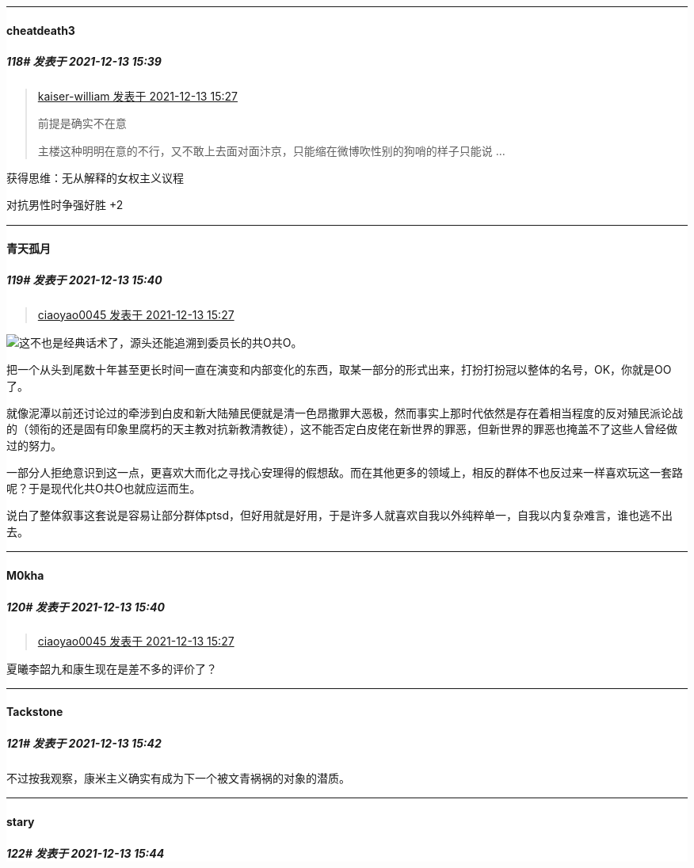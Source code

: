 *****

####  cheatdeath3  
##### 118#       发表于 2021-12-13 15:39

<blockquote><a href="httphttps://bbs.saraba1st.com/2b/forum.php?mod=redirect&amp;goto=findpost&amp;pid=53919038&amp;ptid=2042260" target="_blank">kaiser-william 发表于 2021-12-13 15:27</a>

前提是确实不在意

主楼这种明明在意的不行，又不敢上去面对面汴京，只能缩在微博吹性别的狗哨的样子只能说 ...</blockquote>
获得思维：无从解释的女权主义议程

对抗男性时争强好胜 +2

*****

####  青天孤月  
##### 119#       发表于 2021-12-13 15:40

<blockquote><a href="httphttps://bbs.saraba1st.com/2b/forum.php?mod=redirect&amp;goto=findpost&amp;pid=53919031&amp;ptid=2042260" target="_blank">ciaoyao0045 发表于 2021-12-13 15:27</a></blockquote>

<img src="https://static.saraba1st.com/image/smiley/face2017/059.png" referrerpolicy="no-referrer">这不也是经典话术了，源头还能追溯到委员长的共O共O。

把一个从头到尾数十年甚至更长时间一直在演变和内部变化的东西，取某一部分的形式出来，打扮打扮冠以整体的名号，OK，你就是OO了。

就像泥潭以前还讨论过的牵涉到白皮和新大陆殖民便就是清一色昂撒罪大恶极，然而事实上那时代依然是存在着相当程度的反对殖民派论战的（领衔的还是固有印象里腐朽的天主教对抗新教清教徒），这不能否定白皮佬在新世界的罪恶，但新世界的罪恶也掩盖不了这些人曾经做过的努力。

一部分人拒绝意识到这一点，更喜欢大而化之寻找心安理得的假想敌。而在其他更多的领域上，相反的群体不也反过来一样喜欢玩这一套路呢？于是现代化共O共O也就应运而生。

说白了整体叙事这套说是容易让部分群体ptsd，但好用就是好用，于是许多人就喜欢自我以外纯粹单一，自我以内复杂难言，谁也逃不出去。

*****

####  M0kha  
##### 120#       发表于 2021-12-13 15:40

<blockquote><a href="httphttps://bbs.saraba1st.com/2b/forum.php?mod=redirect&amp;goto=findpost&amp;pid=53919031&amp;ptid=2042260" target="_blank">ciaoyao0045 发表于 2021-12-13 15:27</a></blockquote>
夏曦李韶九和康生现在是差不多的评价了？



*****

####  Tackstone  
##### 121#       发表于 2021-12-13 15:42

不过按我观察，康米主义确实有成为下一个被文青祸祸的对象的潜质。



*****

####  stary  
##### 122#       发表于 2021-12-13 15:44

